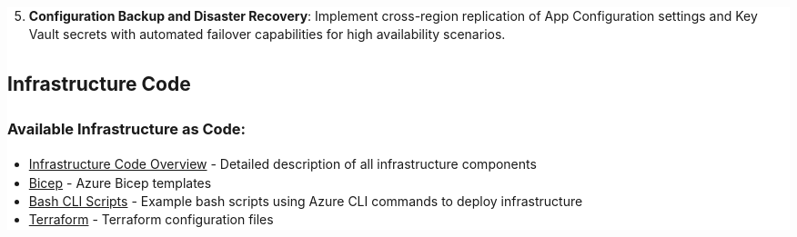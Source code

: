 5. **Configuration Backup and Disaster Recovery**: Implement cross-region replication of App Configuration settings and Key Vault secrets with automated failover capabilities for high availability scenarios.

## Infrastructure Code

### Available Infrastructure as Code:

- [Infrastructure Code Overview](code/README.md) - Detailed description of all infrastructure components
- [Bicep](code/bicep/) - Azure Bicep templates
- [Bash CLI Scripts](code/scripts/) - Example bash scripts using Azure CLI commands to deploy infrastructure
- [Terraform](code/terraform/) - Terraform configuration files